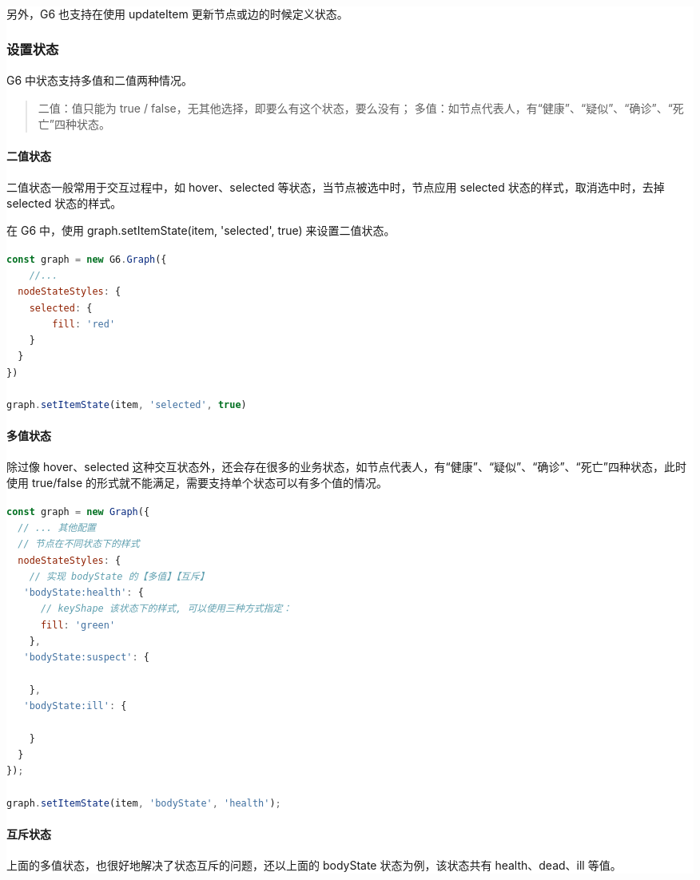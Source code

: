另外，G6 也支持在使用 updateItem 更新节点或边的时候定义状态。

### 设置状态
G6 中状态支持多值和二值两种情况。
> 二值：值只能为 true / false，无其他选择，即要么有这个状态，要么没有；
> 多值：如节点代表人，有“健康”、“疑似”、“确诊”、“死亡”四种状态。


#### 二值状态
二值状态一般常用于交互过程中，如 hover、selected 等状态，当节点被选中时，节点应用 selected 状态的样式，取消选中时，去掉 selected 状态的样式。

在 G6 中，使用 graph.setItemState(item, 'selected', true) 来设置二值状态。

```javascript
const graph = new G6.Graph({
	//...
  nodeStateStyles: {
  	selected: {
    	fill: 'red'
    }
  }
})

graph.setItemState(item, 'selected', true)
```

#### 多值状态
除过像 hover、selected 这种交互状态外，还会存在很多的业务状态，如节点代表人，有“健康”、“疑似”、“确诊”、“死亡”四种状态，此时使用 true/false 的形式就不能满足，需要支持单个状态可以有多个值的情况。

```javascript
const graph = new Graph({
  // ... 其他配置
  // 节点在不同状态下的样式
  nodeStateStyles: {
    // 实现 bodyState 的【多值】【互斥】
   'bodyState:health': {
      // keyShape 该状态下的样式, 可以使用三种方式指定：
      fill: 'green'
    },
   'bodyState:suspect': {

    },
   'bodyState:ill': {

    }
  }
});

graph.setItemState(item, 'bodyState', 'health');
```

#### 互斥状态
上面的多值状态，也很好地解决了状态互斥的问题，还以上面的 bodyState 状态为例，该状态共有 health、dead、ill 等值。

